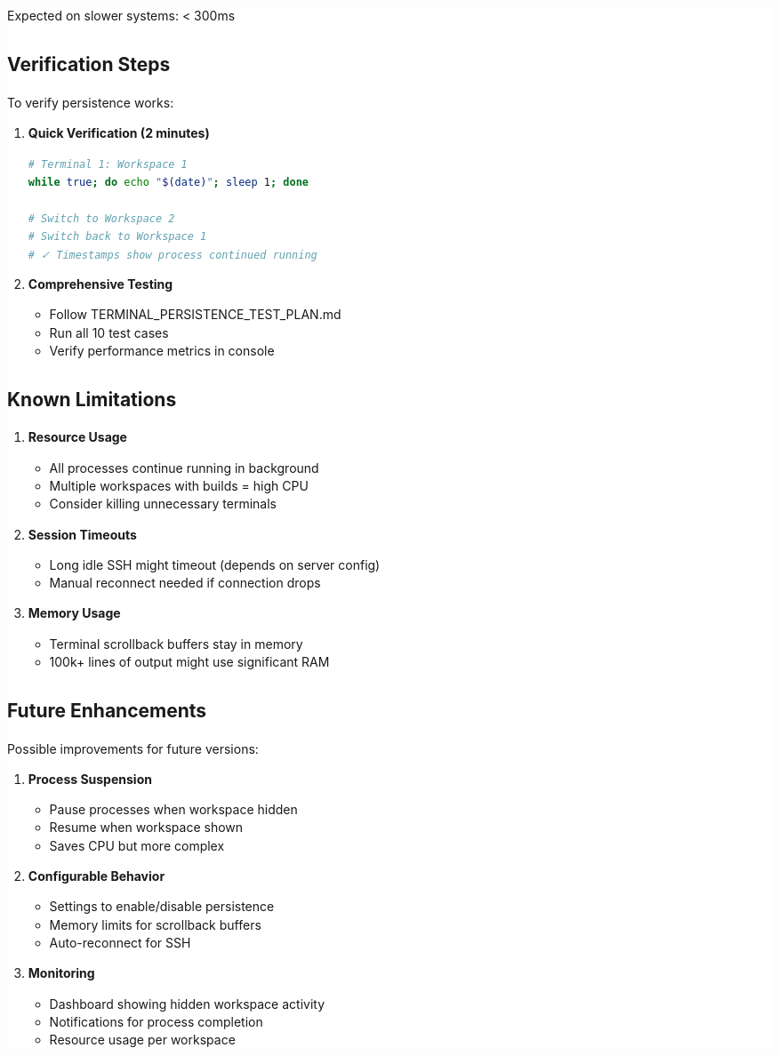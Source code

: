 Expected on slower systems: < 300ms

## Verification Steps

To verify persistence works:

1. **Quick Verification (2 minutes)**
   ```bash
   # Terminal 1: Workspace 1
   while true; do echo "$(date)"; sleep 1; done

   # Switch to Workspace 2
   # Switch back to Workspace 1
   # ✓ Timestamps show process continued running
   ```

2. **Comprehensive Testing**
   - Follow TERMINAL_PERSISTENCE_TEST_PLAN.md
   - Run all 10 test cases
   - Verify performance metrics in console

## Known Limitations

1. **Resource Usage**
   - All processes continue running in background
   - Multiple workspaces with builds = high CPU
   - Consider killing unnecessary terminals

2. **Session Timeouts**
   - Long idle SSH might timeout (depends on server config)
   - Manual reconnect needed if connection drops

3. **Memory Usage**
   - Terminal scrollback buffers stay in memory
   - 100k+ lines of output might use significant RAM

## Future Enhancements

Possible improvements for future versions:

1. **Process Suspension**
   - Pause processes when workspace hidden
   - Resume when workspace shown
   - Saves CPU but more complex

2. **Configurable Behavior**
   - Settings to enable/disable persistence
   - Memory limits for scrollback buffers
   - Auto-reconnect for SSH

3. **Monitoring**
   - Dashboard showing hidden workspace activity
   - Notifications for process completion
   - Resource usage per workspace
